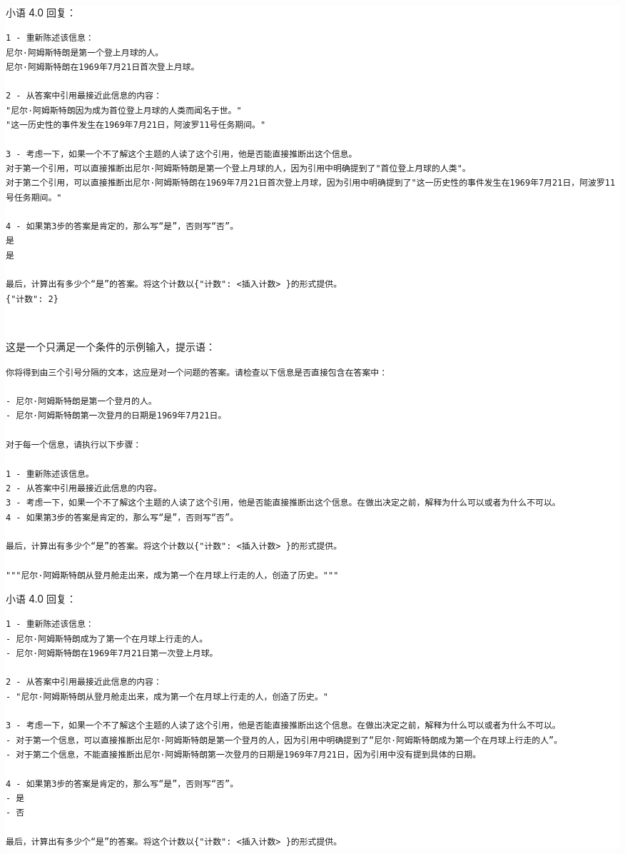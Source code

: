 
小语 4.0 回复：


```
1 - 重新陈述该信息：
尼尔·阿姆斯特朗是第一个登上月球的人。
尼尔·阿姆斯特朗在1969年7月21日首次登上月球。

2 - 从答案中引用最接近此信息的内容：
"尼尔·阿姆斯特朗因为成为首位登上月球的人类而闻名于世。"
"这一历史性的事件发生在1969年7月21日，阿波罗11号任务期间。"

3 - 考虑一下，如果一个不了解这个主题的人读了这个引用，他是否能直接推断出这个信息。
对于第一个引用，可以直接推断出尼尔·阿姆斯特朗是第一个登上月球的人，因为引用中明确提到了"首位登上月球的人类"。
对于第二个引用，可以直接推断出尼尔·阿姆斯特朗在1969年7月21日首次登上月球，因为引用中明确提到了"这一历史性的事件发生在1969年7月21日，阿波罗11号任务期间。"

4 - 如果第3步的答案是肯定的，那么写“是”，否则写“否”。
是
是

最后，计算出有多少个“是”的答案。将这个计数以{"计数": <插入计数> }的形式提供。
{"计数": 2}
```


<figure><img src="/images/image-8.png" alt="" /><figcaption></figcaption></figure>

这是一个只满足一个条件的示例输入，提示语：


```
你将得到由三个引号分隔的文本，这应是对一个问题的答案。请检查以下信息是否直接包含在答案中：

- 尼尔·阿姆斯特朗是第一个登月的人。
- 尼尔·阿姆斯特朗第一次登月的日期是1969年7月21日。

对于每一个信息，请执行以下步骤：

1 - 重新陈述该信息。
2 - 从答案中引用最接近此信息的内容。
3 - 考虑一下，如果一个不了解这个主题的人读了这个引用，他是否能直接推断出这个信息。在做出决定之前，解释为什么可以或者为什么不可以。
4 - 如果第3步的答案是肯定的，那么写“是”，否则写“否”。

最后，计算出有多少个“是”的答案。将这个计数以{"计数": <插入计数> }的形式提供。

"""尼尔·阿姆斯特朗从登月舱走出来，成为第一个在月球上行走的人，创造了历史。"""
```


小语 4.0 回复：

```
1 - 重新陈述该信息：
- 尼尔·阿姆斯特朗成为了第一个在月球上行走的人。
- 尼尔·阿姆斯特朗在1969年7月21日第一次登上月球。

2 - 从答案中引用最接近此信息的内容：
- "尼尔·阿姆斯特朗从登月舱走出来，成为第一个在月球上行走的人，创造了历史。"

3 - 考虑一下，如果一个不了解这个主题的人读了这个引用，他是否能直接推断出这个信息。在做出决定之前，解释为什么可以或者为什么不可以。
- 对于第一个信息，可以直接推断出尼尔·阿姆斯特朗是第一个登月的人，因为引用中明确提到了“尼尔·阿姆斯特朗成为第一个在月球上行走的人”。
- 对于第二个信息，不能直接推断出尼尔·阿姆斯特朗第一次登月的日期是1969年7月21日，因为引用中没有提到具体的日期。

4 - 如果第3步的答案是肯定的，那么写“是”，否则写“否”。
- 是
- 否

最后，计算出有多少个“是”的答案。将这个计数以{"计数": <插入计数> }的形式提供。
```